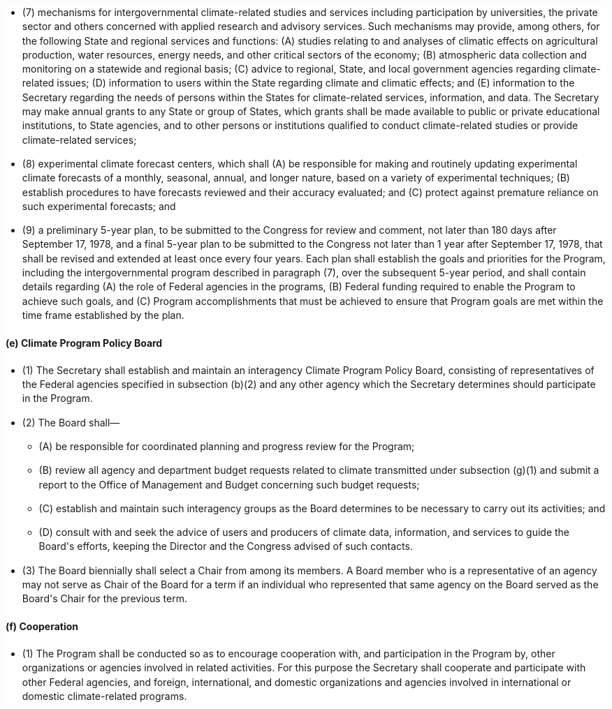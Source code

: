   * (7) mechanisms for intergovernmental climate-related studies and services including participation by universities, the private sector and others concerned with applied research and advisory services. Such mechanisms may provide, among others, for the following State and regional services and functions: (A) studies relating to and analyses of climatic effects on agricultural production, water resources, energy needs, and other critical sectors of the economy; (B) atmospheric data collection and monitoring on a statewide and regional basis; (C) advice to regional, State, and local government agencies regarding climate-related issues; (D) information to users within the State regarding climate and climatic effects; and (E) information to the Secretary regarding the needs of persons within the States for climate-related services, information, and data. The Secretary may make annual grants to any State or group of States, which grants shall be made available to public or private educational institutions, to State agencies, and to other persons or institutions qualified to conduct climate-related studies or provide climate-related services;

  * (8) experimental climate forecast centers, which shall (A) be responsible for making and routinely updating experimental climate forecasts of a monthly, seasonal, annual, and longer nature, based on a variety of experimental techniques; (B) establish procedures to have forecasts reviewed and their accuracy evaluated; and (C) protect against premature reliance on such experimental forecasts; and

  * (9) a preliminary 5-year plan, to be submitted to the Congress for review and comment, not later than 180 days after September 17, 1978, and a final 5-year plan to be submitted to the Congress not later than 1 year after September 17, 1978, that shall be revised and extended at least once every four years. Each plan shall establish the goals and priorities for the Program, including the intergovernmental program described in paragraph (7), over the subsequent 5-year period, and shall contain details regarding (A) the role of Federal agencies in the programs, (B) Federal funding required to enable the Program to achieve such goals, and (C) Program accomplishments that must be achieved to ensure that Program goals are met within the time frame established by the plan.

#### (e) Climate Program Policy Board
* (1) The Secretary shall establish and maintain an interagency Climate Program Policy Board, consisting of representatives of the Federal agencies specified in subsection (b)(2) and any other agency which the Secretary determines should participate in the Program.

* (2) The Board shall—

  * (A) be responsible for coordinated planning and progress review for the Program;

  * (B) review all agency and department budget requests related to climate transmitted under subsection (g)(1) and submit a report to the Office of Management and Budget concerning such budget requests;

  * (C) establish and maintain such interagency groups as the Board determines to be necessary to carry out its activities; and

  * (D) consult with and seek the advice of users and producers of climate data, information, and services to guide the Board's efforts, keeping the Director and the Congress advised of such contacts.


* (3) The Board biennially shall select a Chair from among its members. A Board member who is a representative of an agency may not serve as Chair of the Board for a term if an individual who represented that same agency on the Board served as the Board's Chair for the previous term.

#### (f) Cooperation
* (1) The Program shall be conducted so as to encourage cooperation with, and participation in the Program by, other organizations or agencies involved in related activities. For this purpose the Secretary shall cooperate and participate with other Federal agencies, and foreign, international, and domestic organizations and agencies involved in international or domestic climate-related programs.
